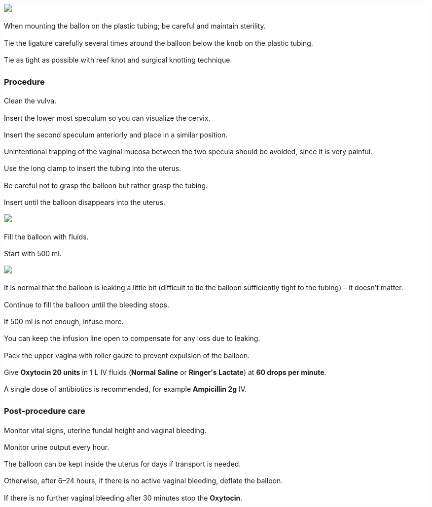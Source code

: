 ![](/richtext/AC_comdom_balloon_tamponade_mounting)

When mounting the ballon on the plastic tubing; be careful and maintain sterility.

Tie the ligature carefully several times around the balloon below the knob on the plastic tubing.

Tie as tight as possible with reef knot and surgical knotting technique.

### Procedure

Clean the vulva.

Insert the lower most speculum so you can visualize the cervix.

Insert the second speculum anteriorly and place in a similar position.

Unintentional trapping of the vaginal mucosa between the two specula should be avoided, since it is very painful.

Use the long clamp to insert the tubing into the uterus.

Be careful not to grasp the balloon but rather grasp the tubing.

Insert until the balloon disappears into the uterus.

![](/richtext/AC_comdom_balloon_tamponade_insert_1)

Fill the balloon with fluids.

Start with 500 ml.

![](/richtext/AC_comdom_balloon_tamponade_insert_2)

It is normal that the balloon is leaking a little bit (difficult to tie the balloon sufficiently tight to the tubing) – it doesn’t matter.

Continue to fill the balloon until the bleeding stops.

If 500 ml is not enough, infuse more.

You can keep the infusion line open to compensate for any loss due to leaking.

Pack the upper vagina with roller gauze to prevent expulsion of the balloon.

Give **Oxytocin 20 units** in 1 L IV fluids (**Normal Saline** or **Ringer's Lactate**) at **60 drops per minute**.

A single dose of antibiotics is recommended, for example **Ampicillin 2g** IV.

### Post-procedure care

Monitor vital signs, uterine fundal height and vaginal bleeding.

Monitor urine output every hour.

The balloon can be kept inside the uterus for days if transport is needed.

Otherwise, after 6–24 hours, if there is no active vaginal bleeding, deflate the balloon.

If there is no further vaginal bleeding after 30 minutes stop the **Oxytocin**.
